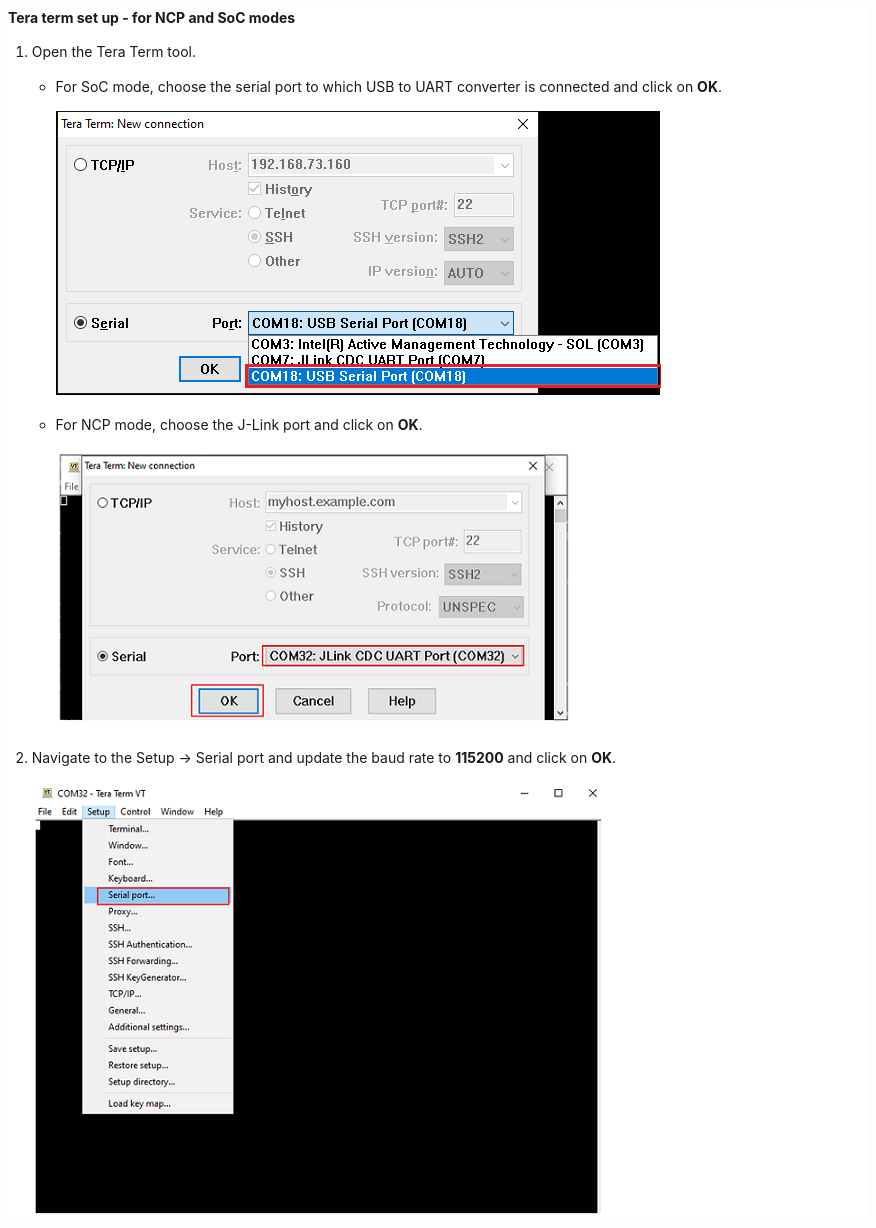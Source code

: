 **Tera term set up - for NCP and SoC modes**

1. Open the Tera Term tool. 
   - For SoC mode, choose the serial port to which USB to UART converter is connected and click on **OK**. 

     **![](resources/readme/port_selection_soc.png)**

   - For NCP mode, choose the J-Link port and click on **OK**.

     **![](resources/readme/port_selection.png)**

2. Navigate to the Setup → Serial port and update the baud rate to **115200** and click on **OK**.

    **![](resources/readme/serial_port_setup.png)**